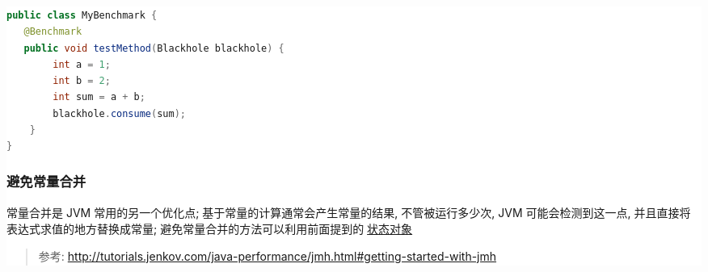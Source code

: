 ```java
public class MyBenchmark {
   @Benchmark
   public void testMethod(Blackhole blackhole) {
        int a = 1;
        int b = 2;
        int sum = a + b;
        blackhole.consume(sum);
    }
}
```

### 避免常量合并

常量合并是 JVM 常用的另一个优化点; 基于常量的计算通常会产生常量的结果, 不管被运行多少次, JVM 可能会检测到这一点, 并且直接将表达式求值的地方替换成常量; 避免常量合并的方法可以利用前面提到的 [状态对象](#基准测试状态-State)

> 参考: http://tutorials.jenkov.com/java-performance/jmh.html#getting-started-with-jmh
